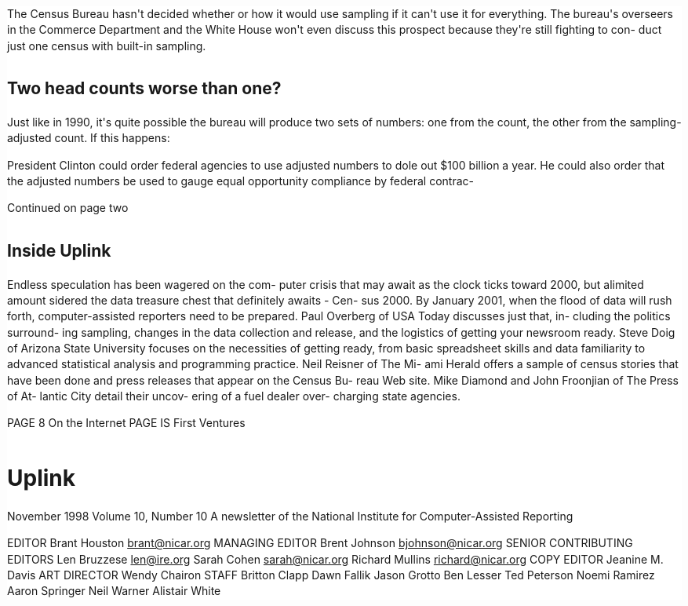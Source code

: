 The Census Bureau hasn't decided whether or how it would use sampling if it can't use it for everything. The bureau's overseers in the Commerce Department and the White House won't even discuss this prospect because they're still fighting to con- duct just one census with built-in sampling. 

## Two head counts worse than one? 

Just like in 1990, it's quite possible the bureau will produce two sets of numbers: one from the count, the other from the sampling- adjusted count. If this happens: 

President Clinton could order federal agencies to use adjusted numbers to dole out $100 billion a year. He could also order that the adjusted numbers be used to gauge equal opportunity compliance by federal contrac- 

Continued on page two 

## Inside Uplink 

Endless speculation has been wagered on the com- puter crisis that may await as the clock ticks toward 2000, but alimited amount sidered the data treasure chest that definitely awaits - Cen- sus 2000. By January 2001, when the flood of data will rush forth, computer-assisted reporters need to be prepared. Paul Overberg of USA Today discusses just that, in- cluding the politics surround- ing sampling, changes in the data collection and release, and the logistics of getting your newsroom ready. Steve Doig of Arizona State University focuses on the necessities of getting ready, from basic spreadsheet skills and data familiarity to advanced statistical analysis and programming practice. Neil Reisner of The Mi- ami Herald offers a sample of census stories that have been done and press releases that appear on the Census Bu- reau Web site. Mike Diamond and John Froonjian of The Press of At- lantic City detail their uncov- ering of a fuel dealer over- charging state agencies. 

PAGE 8 On the Internet PAGE IS First Ventures 

# Uplink 

November 1998 Volume 10, Number 10 A newsletter of the National Institute for Computer-Assisted Reporting 



EDITOR
Brant Houston
brant@nicar.org
MANAGING EDITOR
Brent Johnson
bjohnson@nicar.org
SENIOR CONTRIBUTING
EDITORS
Len Bruzzese
len@ire.org
Sarah Cohen
sarah@nicar.org
Richard Mullins
richard@nicar.org
COPY EDITOR
Jeanine M. Davis
ART DIRECTOR
Wendy Chairon
STAFF
Britton Clapp
Dawn Fallik
Jason Grotto
Ben Lesser
Ted Peterson
Noemi Ramirez
Aaron Springer
Neil Warner
Alistair White